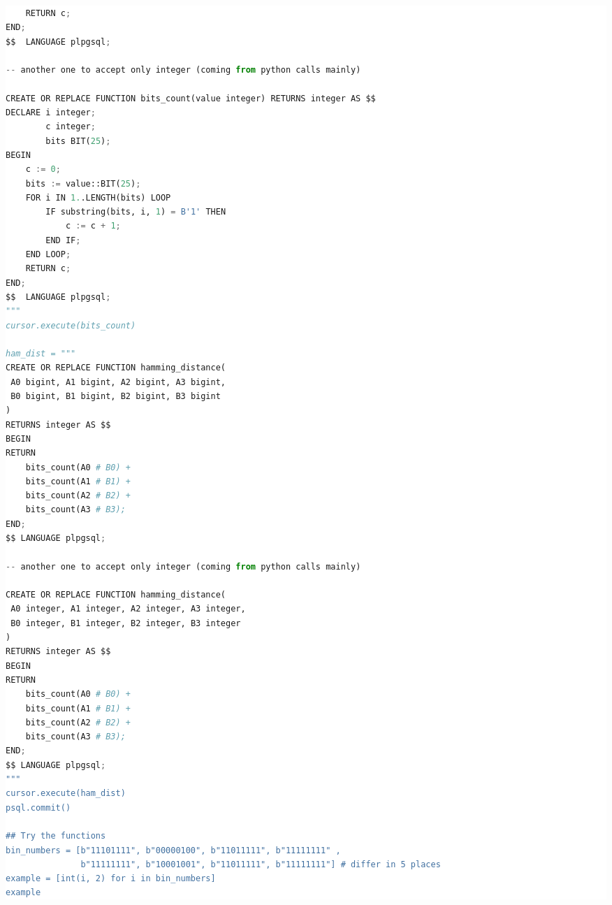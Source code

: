 ``` python
    RETURN c;
END; 
$$  LANGUAGE plpgsql;

-- another one to accept only integer (coming from python calls mainly)

CREATE OR REPLACE FUNCTION bits_count(value integer) RETURNS integer AS $$
DECLARE i integer;
        c integer;
        bits BIT(25);
BEGIN
    c := 0;
    bits := value::BIT(25);
    FOR i IN 1..LENGTH(bits) LOOP
        IF substring(bits, i, 1) = B'1' THEN
            c := c + 1;
        END IF;
    END LOOP;
    RETURN c;
END; 
$$  LANGUAGE plpgsql;
"""
cursor.execute(bits_count)

ham_dist = """
CREATE OR REPLACE FUNCTION hamming_distance(
 A0 bigint, A1 bigint, A2 bigint, A3 bigint,
 B0 bigint, B1 bigint, B2 bigint, B3 bigint
)
RETURNS integer AS $$
BEGIN
RETURN 
    bits_count(A0 # B0) + 
    bits_count(A1 # B1) +
    bits_count(A2 # B2) + 
    bits_count(A3 # B3);
END; 
$$ LANGUAGE plpgsql;

-- another one to accept only integer (coming from python calls mainly)

CREATE OR REPLACE FUNCTION hamming_distance(
 A0 integer, A1 integer, A2 integer, A3 integer,
 B0 integer, B1 integer, B2 integer, B3 integer
)
RETURNS integer AS $$
BEGIN
RETURN 
    bits_count(A0 # B0) + 
    bits_count(A1 # B1) +
    bits_count(A2 # B2) + 
    bits_count(A3 # B3);
END; 
$$ LANGUAGE plpgsql;
"""
cursor.execute(ham_dist)
psql.commit()

## Try the functions
bin_numbers = [b"11101111", b"00000100", b"11011111", b"11111111" ,
               b"11111111", b"10001001", b"11011111", b"11111111"] # differ in 5 places 
example = [int(i, 2) for i in bin_numbers]
example
```